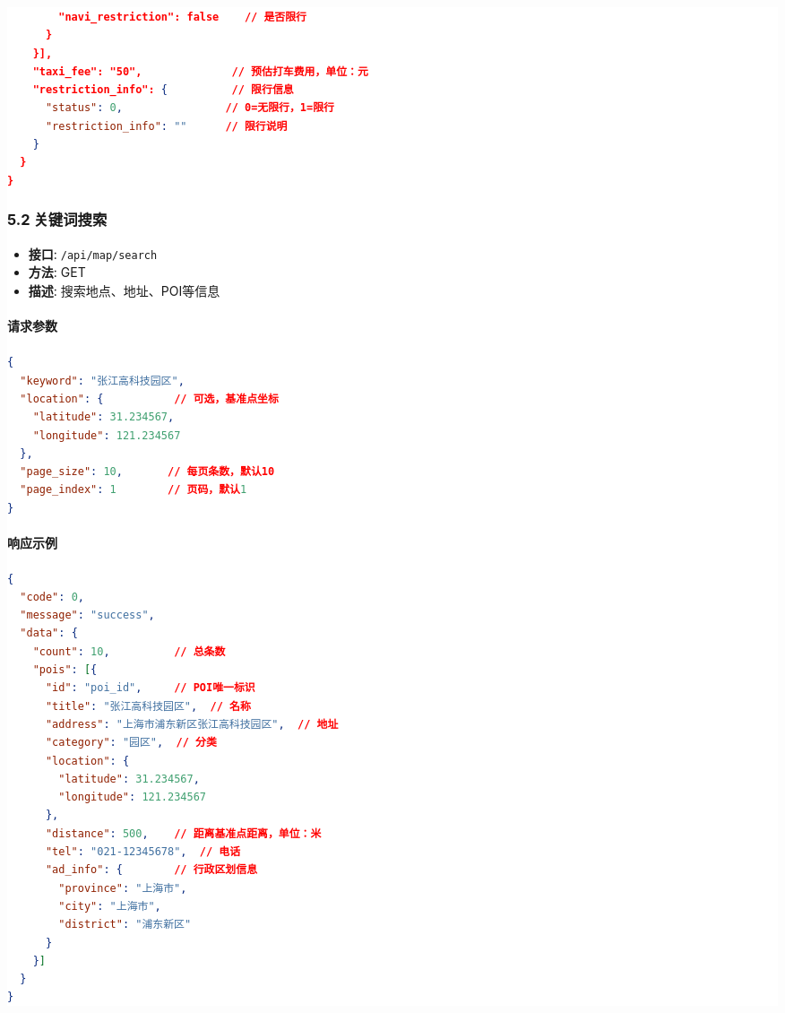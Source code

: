 ```json
        "navi_restriction": false    // 是否限行
      }
    }],
    "taxi_fee": "50",              // 预估打车费用，单位：元
    "restriction_info": {          // 限行信息
      "status": 0,                // 0=无限行，1=限行
      "restriction_info": ""      // 限行说明
    }
  }
}
```

### 5.2 关键词搜索

- **接口**: `/api/map/search`
- **方法**: GET
- **描述**: 搜索地点、地址、POI等信息

#### 请求参数

```json
{
  "keyword": "张江高科技园区",
  "location": {           // 可选，基准点坐标
    "latitude": 31.234567,
    "longitude": 121.234567
  },
  "page_size": 10,       // 每页条数，默认10
  "page_index": 1        // 页码，默认1
}
```

#### 响应示例

```json
{
  "code": 0,
  "message": "success",
  "data": {
    "count": 10,          // 总条数
    "pois": [{
      "id": "poi_id",     // POI唯一标识
      "title": "张江高科技园区",  // 名称
      "address": "上海市浦东新区张江高科技园区",  // 地址
      "category": "园区",  // 分类
      "location": {
        "latitude": 31.234567,
        "longitude": 121.234567
      },
      "distance": 500,    // 距离基准点距离，单位：米
      "tel": "021-12345678",  // 电话
      "ad_info": {        // 行政区划信息
        "province": "上海市",
        "city": "上海市",
        "district": "浦东新区"
      }
    }]
  }
}
```
